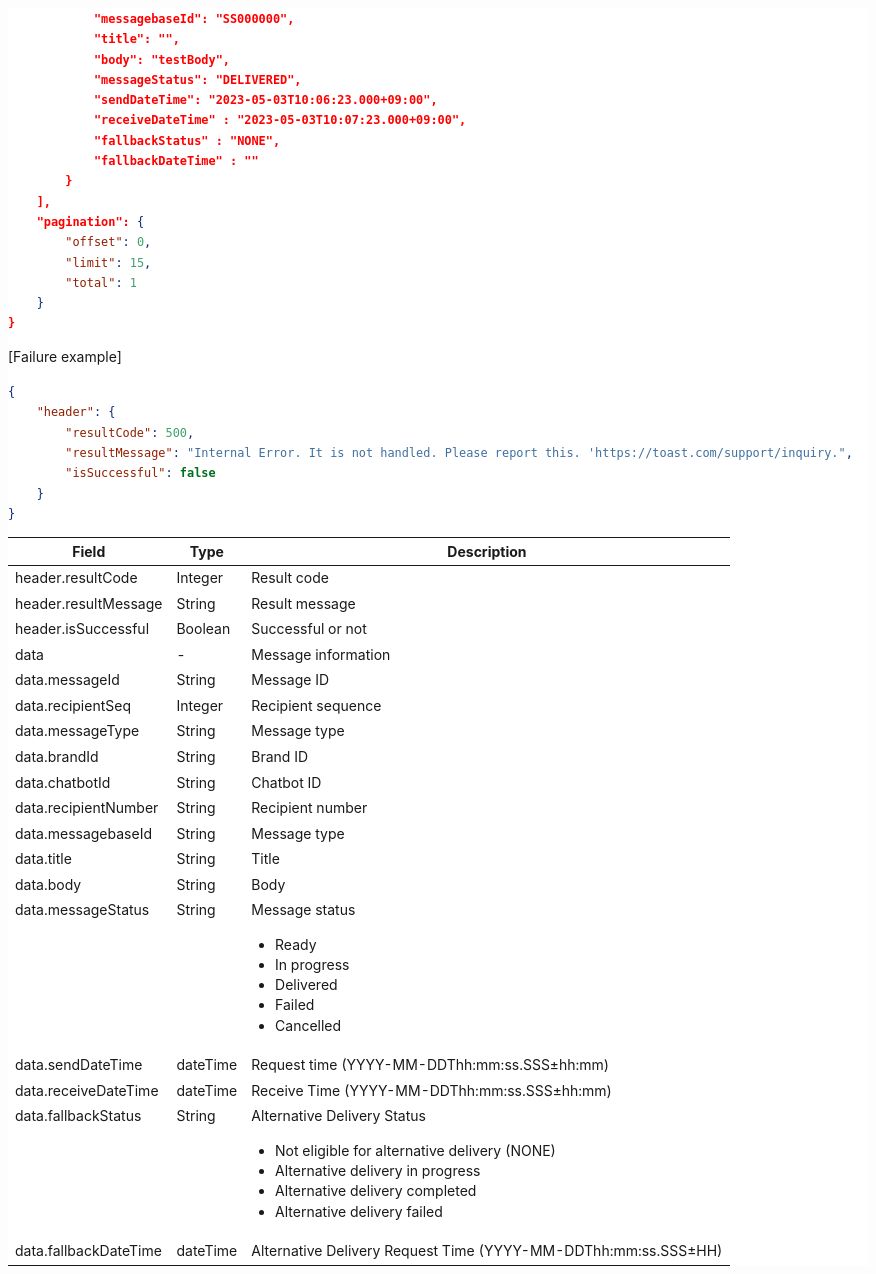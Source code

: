 ```json
            "messagebaseId": "SS000000",
            "title": "",
            "body": "testBody",
            "messageStatus": "DELIVERED",
            "sendDateTime": "2023-05-03T10:06:23.000+09:00",
            "receiveDateTime" : "2023-05-03T10:07:23.000+09:00",
            "fallbackStatus" : "NONE",
            "fallbackDateTime" : ""
        }
    ],
    "pagination": {
        "offset": 0,
        "limit": 15,
        "total": 1
    }
}
```


[Failure example]
```json
{
    "header": {
        "resultCode": 500,
        "resultMessage": "Internal Error. It is not handled. Please report this. 'https://toast.com/support/inquiry.",
        "isSuccessful": false
    }
}
```

| Field | Type | Description |
| --- | --- | --- |
| header.resultCode | Integer | Result code |
| header.resultMessage | String | Result message |
| header.isSuccessful | Boolean | Successful or not |
| data | - | Message information |
| data.messageId | String | Message ID |
| data.recipientSeq | Integer | Recipient sequence | 
| data.messageType | String | Message type |
| data.brandId | String | Brand ID|
| data.chatbotId | String | Chatbot ID | 
| data.recipientNumber | String | Recipient number |
| data.messagebaseId | String | Message type |
| data.title | String | Title |
| data.body | String | Body |
| data.messageStatus | String | Message status<br><ul><li>Ready</li><li>In progress</li><li>Delivered</li><li>Failed</li><li>Cancelled</li></ul> |
| data.sendDateTime | dateTime | Request time (YYYY-MM-DDThh:mm:ss.SSS±hh:mm) | 
| data.receiveDateTime | dateTime | Receive Time (YYYY-MM-DDThh:mm:ss.SSS±hh:mm) |
| data.fallbackStatus | String | Alternative Delivery Status<br><ul><li>Not eligible for alternative delivery (NONE)</li><li>Alternative delivery in progress</li><li>Alternative delivery completed</li><li>Alternative delivery failed</li></ul>  |
| data.fallbackDateTime | dateTime | Alternative Delivery Request Time (YYYY-MM-DDThh:mm:ss.SSS±HH) |
